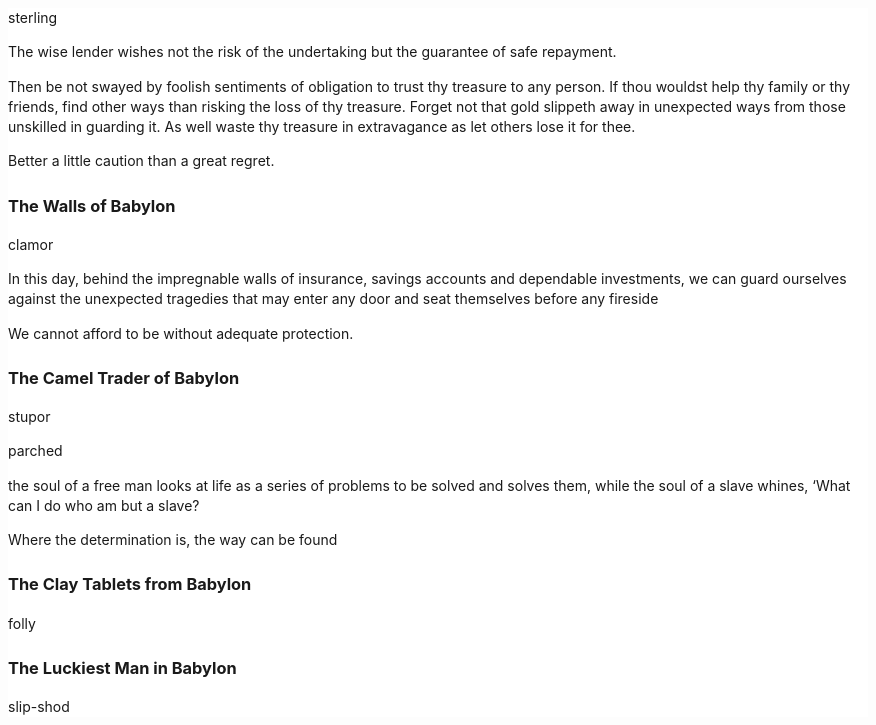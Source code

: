 sterling

The wise lender wishes not the risk of the undertaking but the guarantee of safe repayment.

Then be not swayed by foolish sentiments of obligation to trust thy treasure to any person. If thou wouldst help thy family or thy friends, find other ways than risking the loss of thy treasure. Forget not that gold slippeth away in unexpected ways from those unskilled in guarding it. As well waste thy treasure in extravagance as let others lose it for thee.

Better a little caution than a great regret.

### The Walls of Babylon

clamor

In this day, behind the impregnable walls of insurance, savings accounts and dependable investments, we can guard ourselves against the unexpected tragedies that may enter any door and seat themselves before any fireside

We cannot afford to be without adequate protection.

### The Camel Trader of Babylon

stupor

parched

the soul of a free man looks at life as a series of problems to be solved and solves them, while the soul of a slave whines, ‘What can I do who am but a slave?

Where the determination is, the way can be found

### The Clay Tablets from Babylon

folly

### The Luckiest Man in Babylon

slip-shod